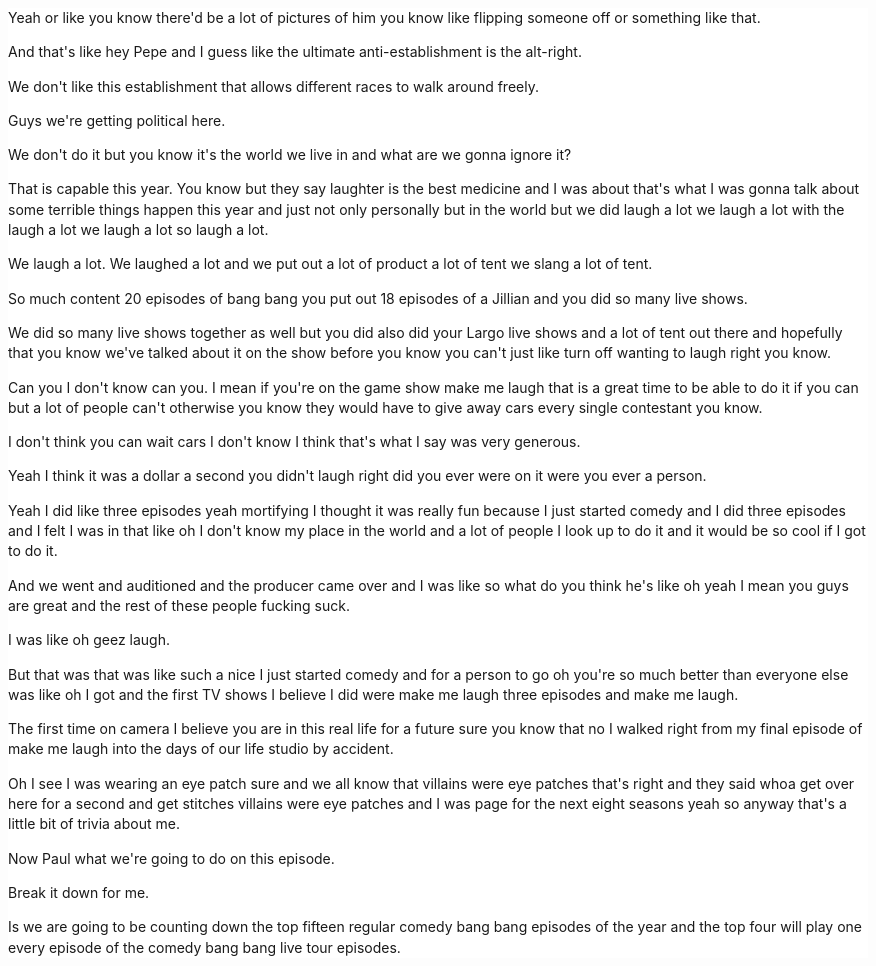 Yeah or like you know there'd be a lot of pictures of him you know like flipping someone off or something like that.

And that's like hey Pepe and I guess like the ultimate anti-establishment is the alt-right.

We don't like this establishment that allows different races to walk around freely.

Guys we're getting political here.

We don't do it but you know it's the world we live in and what are we gonna ignore it?

That is capable this year. You know but they say laughter is the best medicine and I was about that's what I was gonna talk about some terrible things happen this year and just not only personally but in the world but we did laugh a lot we laugh a lot with the laugh a lot we laugh a lot so laugh a lot.

We laugh a lot. We laughed a lot and we put out a lot of product a lot of tent we slang a lot of tent.

So much content 20 episodes of bang bang you put out 18 episodes of a Jillian and you did so many live shows.

We did so many live shows together as well but you did also did your Largo live shows and a lot of tent out there and hopefully that you know we've talked about it on the show before you know you can't just like turn off wanting to laugh right you know.

Can you I don't know can you. I mean if you're on the game show make me laugh that is a great time to be able to do it if you can but a lot of people can't otherwise you know they would have to give away cars every single contestant you know.

I don't think you can wait cars I don't know I think that's what I say was very generous.

Yeah I think it was a dollar a second you didn't laugh right did you ever were on it were you ever a person.

Yeah I did like three episodes yeah mortifying I thought it was really fun because I just started comedy and I did three episodes and I felt I was in that like oh I don't know my place in the world and a lot of people I look up to do it and it would be so cool if I got to do it.

And we went and auditioned and the producer came over and I was like so what do you think he's like oh yeah I mean you guys are great and the rest of these people fucking suck.

I was like oh geez laugh.

But that was that was like such a nice I just started comedy and for a person to go oh you're so much better than everyone else was like oh I got and the first TV shows I believe I did were make me laugh three episodes and make me laugh.

The first time on camera I believe you are in this real life for a future sure you know that no I walked right from my final episode of make me laugh into the days of our life studio by accident.

Oh I see I was wearing an eye patch sure and we all know that villains were eye patches that's right and they said whoa get over here for a second and get stitches villains were eye patches and I was page for the next eight seasons yeah so anyway that's a little bit of trivia about me.

Now Paul what we're going to do on this episode.

Break it down for me.

Is we are going to be counting down the top fifteen regular comedy bang bang episodes of the year and the top four will play one every episode of the comedy bang bang live tour episodes.
